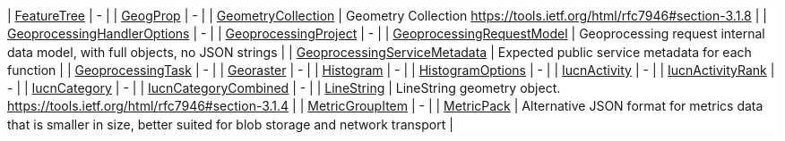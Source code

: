 | [FeatureTree](interfaces/FeatureTree.md)                                                                   | -                                                                                                                                                                                                                      |
| [GeogProp](interfaces/GeogProp.md)                                                                         | -                                                                                                                                                                                                                      |
| [GeometryCollection](interfaces/GeometryCollection.md)                                                     | Geometry Collection https://tools.ietf.org/html/rfc7946#section-3.1.8                                                                                                                                                  |
| [GeoprocessingHandlerOptions](interfaces/GeoprocessingHandlerOptions.md)                                   | -                                                                                                                                                                                                                      |
| [GeoprocessingProject](interfaces/GeoprocessingProject.md)                                                 | -                                                                                                                                                                                                                      |
| [GeoprocessingRequestModel](interfaces/GeoprocessingRequestModel.md)                                       | Geoprocessing request internal data model, with full objects, no JSON strings                                                                                                                                          |
| [GeoprocessingServiceMetadata](interfaces/GeoprocessingServiceMetadata.md)                                 | Expected public service metadata for each function                                                                                                                                                                     |
| [GeoprocessingTask](interfaces/GeoprocessingTask.md)                                                       | -                                                                                                                                                                                                                      |
| [Georaster](interfaces/Georaster.md)                                                                       | -                                                                                                                                                                                                                      |
| [Histogram](interfaces/Histogram.md)                                                                       | -                                                                                                                                                                                                                      |
| [HistogramOptions](interfaces/HistogramOptions.md)                                                         | -                                                                                                                                                                                                                      |
| [IucnActivity](interfaces/IucnActivity.md)                                                                 | -                                                                                                                                                                                                                      |
| [IucnActivityRank](interfaces/IucnActivityRank.md)                                                         | -                                                                                                                                                                                                                      |
| [IucnCategory](interfaces/IucnCategory.md)                                                                 | -                                                                                                                                                                                                                      |
| [IucnCategoryCombined](interfaces/IucnCategoryCombined.md)                                                 | -                                                                                                                                                                                                                      |
| [LineString](interfaces/LineString.md)                                                                     | LineString geometry object. https://tools.ietf.org/html/rfc7946#section-3.1.4                                                                                                                                          |
| [MetricGroupItem](interfaces/MetricGroupItem.md)                                                           | -                                                                                                                                                                                                                      |
| [MetricPack](interfaces/MetricPack.md)                                                                     | Alternative JSON format for metrics data that is smaller in size, better suited for blob storage and network transport                                                                                                 |